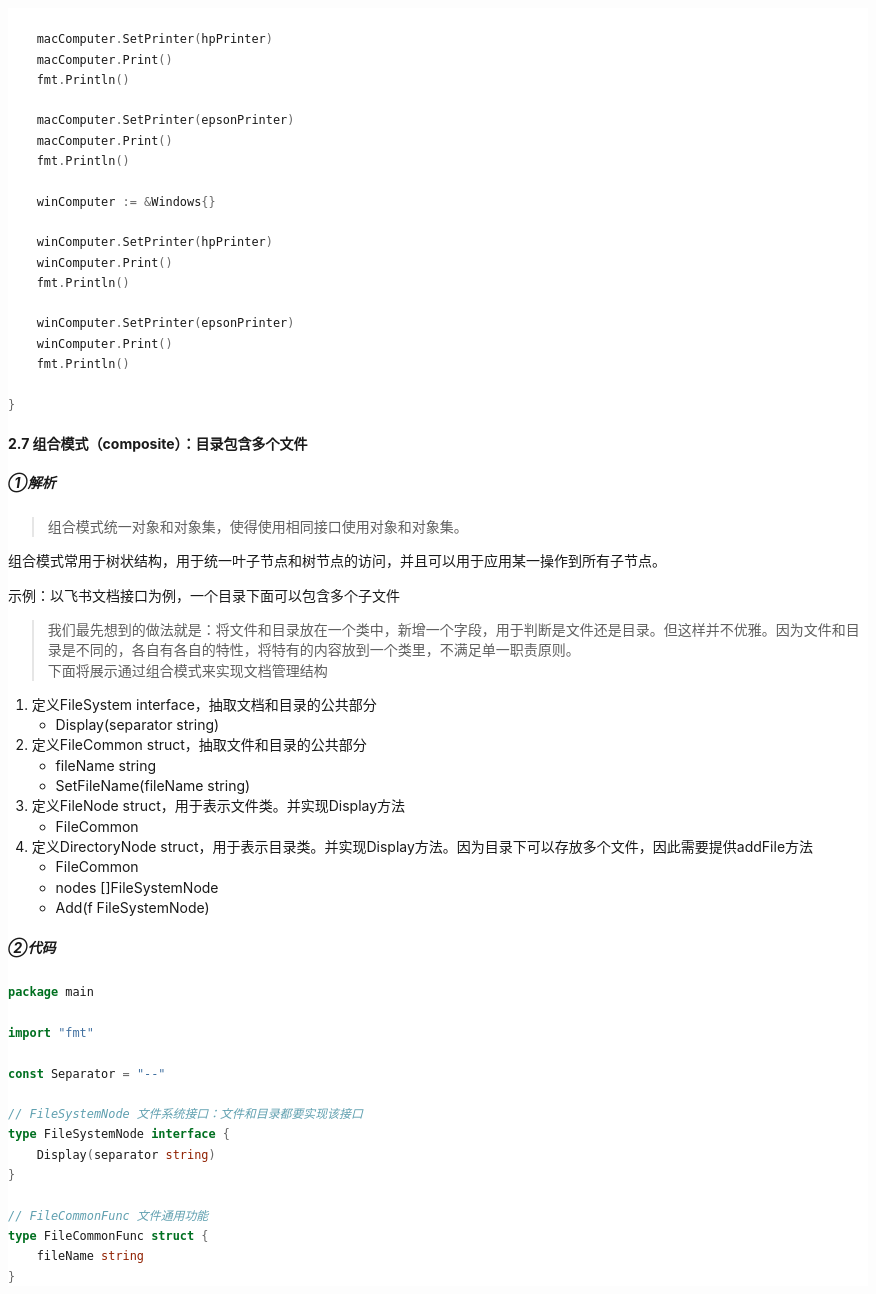 ```go

	macComputer.SetPrinter(hpPrinter)
	macComputer.Print()
	fmt.Println()

	macComputer.SetPrinter(epsonPrinter)
	macComputer.Print()
	fmt.Println()

	winComputer := &Windows{}

	winComputer.SetPrinter(hpPrinter)
	winComputer.Print()
	fmt.Println()

	winComputer.SetPrinter(epsonPrinter)
	winComputer.Print()
	fmt.Println()

}
```

#### 2.7 组合模式（composite）：目录包含多个文件

##### ①解析

> 组合模式统一对象和对象集，使得使用相同接口使用对象和对象集。

组合模式常用于树状结构，用于统一叶子节点和树节点的访问，并且可以用于应用某一操作到所有子节点。

示例：以飞书文档接口为例，一个目录下面可以包含多个子文件

> 我们最先想到的做法就是：将文件和目录放在一个类中，新增一个字段，用于判断是文件还是目录。但这样并不优雅。因为文件和目录是不同的，各自有各自的特性，将特有的内容放到一个类里，不满足单一职责原则。  
> 下面将展示通过组合模式来实现文档管理结构

1.  定义FileSystem interface，抽取文档和目录的公共部分
    +   Display(separator string)
2.  定义FileCommon struct，抽取文件和目录的公共部分
    +   fileName string
    +   SetFileName(fileName string)
3.  定义FileNode struct，用于表示文件类。并实现Display方法
    +   FileCommon
4.  定义DirectoryNode struct，用于表示目录类。并实现Display方法。因为目录下可以存放多个文件，因此需要提供addFile方法
    +   FileCommon
    +   nodes \[\]FileSystemNode
    +   Add(f FileSystemNode)

##### ②代码

```go
package main

import "fmt"

const Separator = "--"

// FileSystemNode 文件系统接口：文件和目录都要实现该接口
type FileSystemNode interface {
	Display(separator string)
}

// FileCommonFunc 文件通用功能
type FileCommonFunc struct {
	fileName string
}

```